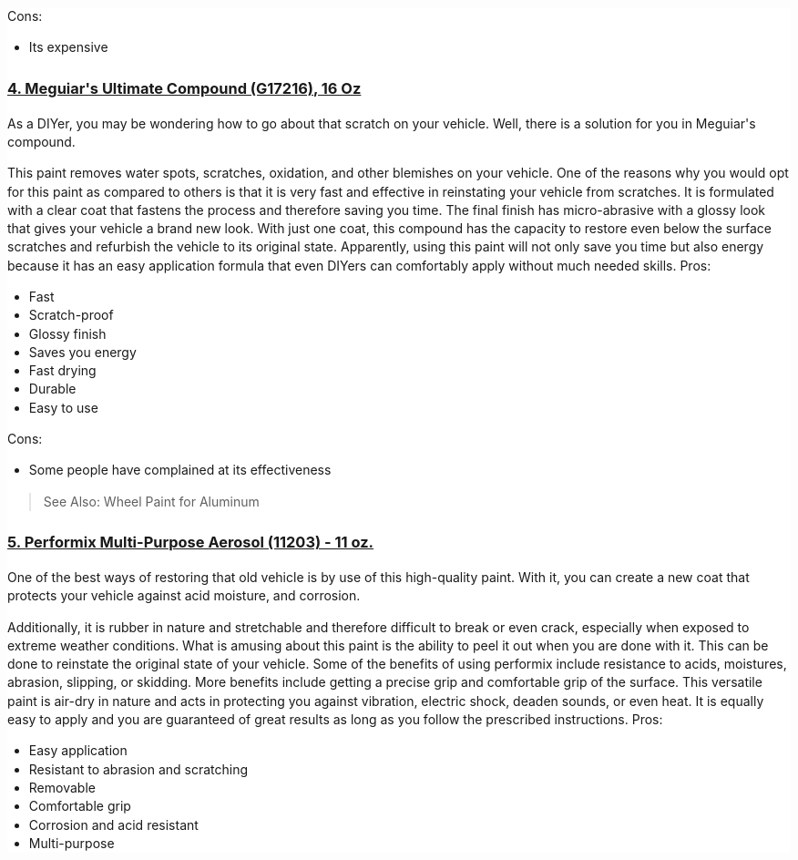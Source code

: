 Cons:
- Its expensive

### [4. Meguiar's Ultimate Compound (G17216), 16 Oz](https://www.amazon.com/dp/B001O7PNNM/?tag=p-policy-20)
As a DIYer, you may be wondering how to go about that scratch on your vehicle. Well, there is a solution for you in Meguiar's compound.

This paint removes water spots, scratches, oxidation, and other blemishes on your vehicle.
One of the reasons why you would opt for this paint as compared to others is that it is very fast and effective in reinstating your vehicle from scratches.
It is formulated with a clear coat that fastens the process and therefore saving you time.
The final finish has micro-abrasive with a glossy look that gives your vehicle a brand new look.
With just one coat, this compound has the capacity to restore even below the surface scratches and refurbish the vehicle to its original state.
Apparently, using this paint will not only save you time but also energy because it has an easy application formula that even DIYers can comfortably apply without much needed skills.
Pros:
- Fast
- Scratch-proof
- Glossy finish
- Saves you energy
- Fast drying
- Durable
- Easy to use

Cons:
- Some people have complained at its effectiveness

> See Also:
> Wheel Paint for Aluminum
### [5. Performix Multi-Purpose Aerosol (11203) - 11 oz.](https://www.amazon.com/dp/B00E975MPI/?tag=p-policy-20)
One of the best ways of restoring that old vehicle is by use of this high-quality paint. With it, you can create a new coat that protects your vehicle against acid moisture, and corrosion.

Additionally, it is rubber in nature and stretchable and therefore difficult to break or even crack, especially when exposed to extreme weather conditions.
What is amusing about this paint is the ability to peel it out when you are done with it. This can be done to reinstate the original state of your vehicle.
Some of the benefits of using performix include resistance to acids, moistures, abrasion, slipping, or skidding. More benefits include getting a precise grip and comfortable grip of the surface.
This versatile paint is air-dry in nature and acts in protecting you against vibration, electric shock, deaden sounds, or even heat.
It is equally easy to apply and you are guaranteed of great results as long as you follow the prescribed instructions.
Pros:
- Easy application
- Resistant to abrasion and scratching
- Removable
- Comfortable grip
- Corrosion and acid resistant
- Multi-purpose
